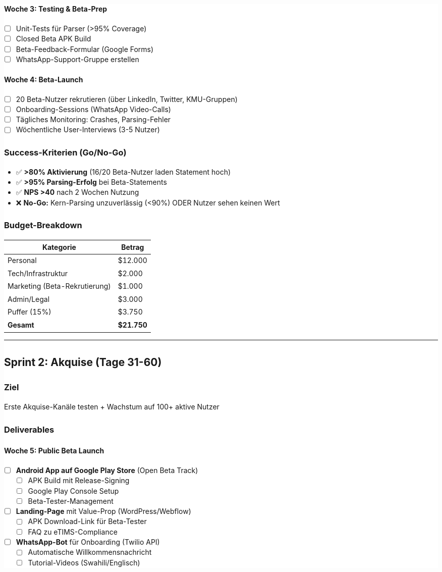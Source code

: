 #### Woche 3: Testing & Beta-Prep
- [ ] Unit-Tests für Parser (>95% Coverage)
- [ ] Closed Beta APK Build
- [ ] Beta-Feedback-Formular (Google Forms)
- [ ] WhatsApp-Support-Gruppe erstellen

#### Woche 4: Beta-Launch
- [ ] 20 Beta-Nutzer rekrutieren (über LinkedIn, Twitter, KMU-Gruppen)
- [ ] Onboarding-Sessions (WhatsApp Video-Calls)
- [ ] Tägliches Monitoring: Crashes, Parsing-Fehler
- [ ] Wöchentliche User-Interviews (3-5 Nutzer)

### Success-Kriterien (Go/No-Go)
- ✅ **>80% Aktivierung** (16/20 Beta-Nutzer laden Statement hoch)
- ✅ **>95% Parsing-Erfolg** bei Beta-Statements
- ✅ **NPS >40** nach 2 Wochen Nutzung
- ❌ **No-Go:** Kern-Parsing unzuverlässig (<90%) ODER Nutzer sehen keinen Wert

### Budget-Breakdown
| Kategorie | Betrag |
|-----------|--------|
| Personal | $12.000 |
| Tech/Infrastruktur | $2.000 |
| Marketing (Beta-Rekrutierung) | $1.000 |
| Admin/Legal | $3.000 |
| Puffer (15%) | $3.750 |
| **Gesamt** | **$21.750** |

---

## Sprint 2: Akquise (Tage 31-60)

### Ziel
Erste Akquise-Kanäle testen + Wachstum auf 100+ aktive Nutzer

### Deliverables

#### Woche 5: Public Beta Launch
- [ ] **Android App auf Google Play Store** (Open Beta Track)
  - [ ] APK Build mit Release-Signing
  - [ ] Google Play Console Setup
  - [ ] Beta-Tester-Management
- [ ] **Landing-Page** mit Value-Prop (WordPress/Webflow)
  - [ ] APK Download-Link für Beta-Tester
  - [ ] FAQ zu eTIMS-Compliance
- [ ] **WhatsApp-Bot** für Onboarding (Twilio API)
  - [ ] Automatische Willkommensnachricht
  - [ ] Tutorial-Videos (Swahili/Englisch)
